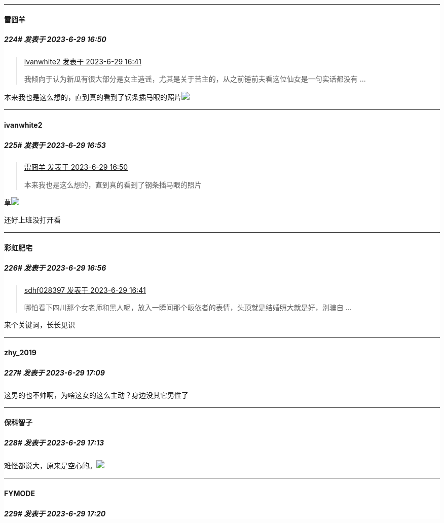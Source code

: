 *****

####  雷囧羊  
##### 224#       发表于 2023-6-29 16:50

<blockquote><a href="httphttps://bbs.saraba1st.com/2b/forum.php?mod=redirect&amp;goto=findpost&amp;pid=61480115&amp;ptid=2141933" target="_blank">ivanwhite2 发表于 2023-6-29 16:41</a>

我倾向于认为新瓜有很大部分是女主造谣，尤其是关于苦主的，从之前锤前夫看这位仙女是一句实话都没有 ...</blockquote>
本来我也是这么想的，直到真的看到了钢条插马眼的照片<img src="https://static.saraba1st.com/image/smiley/face2017/099.png" referrerpolicy="no-referrer">

*****

####  ivanwhite2  
##### 225#       发表于 2023-6-29 16:53

<blockquote><a href="httphttps://bbs.saraba1st.com/2b/forum.php?mod=redirect&amp;goto=findpost&amp;pid=61480237&amp;ptid=2141933" target="_blank">雷囧羊 发表于 2023-6-29 16:50</a>

本来我也是这么想的，直到真的看到了钢条插马眼的照片</blockquote>
草<img src="https://static.saraba1st.com/image/smiley/face2017/212.png" referrerpolicy="no-referrer">

还好上班没打开看


*****

####  彩虹肥宅  
##### 226#       发表于 2023-6-29 16:56

<blockquote><a href="httphttps://bbs.saraba1st.com/2b/forum.php?mod=redirect&amp;goto=findpost&amp;pid=61480114&amp;ptid=2141933" target="_blank">sdhf028397 发表于 2023-6-29 16:41</a>

哪怕看下四川那个女老师和黑人呢，放入一瞬间那个皈依者的表情，头顶就是结婚照大就是好，别骗自 ...</blockquote>
来个关键词，长长见识


*****

####  zhy_2019  
##### 227#       发表于 2023-6-29 17:09

这男的也不帅啊，为啥这女的这么主动？身边没其它男性了

*****

####  保科智子  
##### 228#       发表于 2023-6-29 17:13

难怪都说大，原来是空心的。<img src="https://static.saraba1st.com/image/smiley/face2017/125.png" referrerpolicy="no-referrer">


*****

####  FYMODE  
##### 229#       发表于 2023-6-29 17:20
